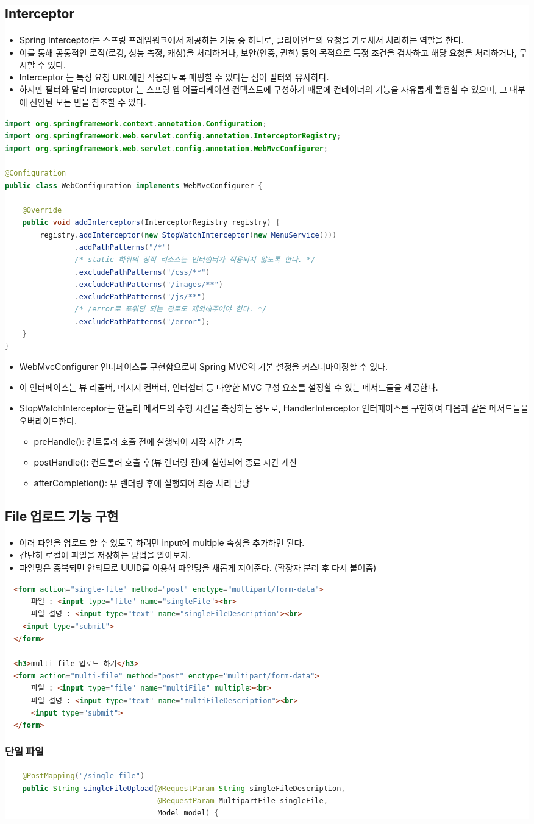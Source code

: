 ## Interceptor
- Spring Interceptor는 스프링 프레임워크에서 제공하는 기능 중 하나로, 클라이언트의 요청을 가로채서 처리하는 역할을 한다.
- 이를 통해 공통적인 로직(로깅, 성능 측정, 캐싱)을 처리하거나, 보안(인증, 권한) 등의 목적으로 특정 조건을 검사하고 해당 요청을 처리하거나, 무시할 수 있다.
- Interceptor 는 특정 요청 URL에만 적용되도록 매핑할 수 있다는 점이 필터와 유사하다.
- 하지만 필터와 달리 Interceptor 는 스프링 웹 어플리케이션 컨텍스트에 구성하기 때문에 컨테이너의 기능을 자유롭게 활용할 수 있으며, 그 내부에 선언된 모든 빈을 참조할 수 있다.

```java
import org.springframework.context.annotation.Configuration;
import org.springframework.web.servlet.config.annotation.InterceptorRegistry;
import org.springframework.web.servlet.config.annotation.WebMvcConfigurer;

@Configuration
public class WebConfiguration implements WebMvcConfigurer {

    @Override
    public void addInterceptors(InterceptorRegistry registry) {
        registry.addInterceptor(new StopWatchInterceptor(new MenuService()))
                .addPathPatterns("/*")
                /* static 하위의 정적 리소스는 인터셉터가 적용되지 않도록 한다. */
                .excludePathPatterns("/css/**")
                .excludePathPatterns("/images/**")
                .excludePathPatterns("/js/**")
                /* /error로 포워딩 되는 경로도 제외해주어야 한다. */
                .excludePathPatterns("/error");
    }
}
```
- WebMvcConfigurer 인터페이스를 구현함으로써 Spring MVC의 기본 설정을 커스터마이징할 수 있다. 
- 이 인터페이스는 뷰 리졸버, 메시지 컨버터, 인터셉터 등 다양한 MVC 구성 요소를 설정할 수 있는 메서드들을 제공한다.

- StopWatchInterceptor는 핸들러 메서드의 수행 시간을 측정하는 용도로, HandlerInterceptor 인터페이스를 구현하여 다음과 같은 메서드들을 오버라이드한다.
  - preHandle(): 컨트롤러 호출 전에 실행되어 시작 시간 기록

  - postHandle(): 컨트롤러 호출 후(뷰 렌더링 전)에 실행되어 종료 시간 계산

  - afterCompletion(): 뷰 렌더링 후에 실행되어 최종 처리 담당

## File 업로드 기능 구현
- 여러 파일을 업로드 할 수 있도록 하려면 input에 multiple 속성을 추가하면 된다.
- 간단히 로컬에 파일을 저장하는 방법을 알아보자.
- 파일명은 중복되면 안되므로 UUID를 이용해 파일명을 새롭게 지어준다. (확장자 분리 후 다시 붙여줌)
```html
  <form action="single-file" method="post" enctype="multipart/form-data">
      파일 : <input type="file" name="singleFile"><br>
      파일 설명 : <input type="text" name="singleFileDescription"><br>
    <input type="submit">
  </form>

  <h3>multi file 업로드 하기</h3>
  <form action="multi-file" method="post" enctype="multipart/form-data">
      파일 : <input type="file" name="multiFile" multiple><br>
      파일 설명 : <input type="text" name="multiFileDescription"><br>
      <input type="submit">
  </form>
```
### 단일 파일
```java
    @PostMapping("/single-file")
    public String singleFileUpload(@RequestParam String singleFileDescription,
                                   @RequestParam MultipartFile singleFile,
                                   Model model) {

```